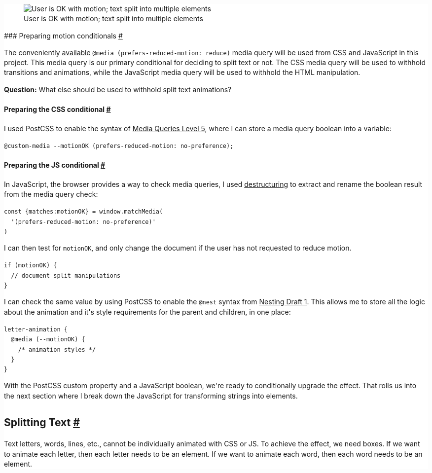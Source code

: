 <figure><img src="https://web-dev.imgix.net/image/vS06HQ1YTsbMKSFTIPl2iogUQP73/prwDis2IMcZxFD39mnWF.png?auto=format" alt="User is OK with motion; text split into multiple elements" class="w-screenshot" sizes="(min-width: 800px) 800px, calc(100vw - 48px)" srcset="https://web-dev.imgix.net/image/vS06HQ1YTsbMKSFTIPl2iogUQP73/prwDis2IMcZxFD39mnWF.png?auto=format&amp;w=200 200w,     https://web-dev.imgix.net/image/vS06HQ1YTsbMKSFTIPl2iogUQP73/prwDis2IMcZxFD39mnWF.png?auto=format&amp;w=228 228w,     https://web-dev.imgix.net/image/vS06HQ1YTsbMKSFTIPl2iogUQP73/prwDis2IMcZxFD39mnWF.png?auto=format&amp;w=260 260w,     https://web-dev.imgix.net/image/vS06HQ1YTsbMKSFTIPl2iogUQP73/prwDis2IMcZxFD39mnWF.png?auto=format&amp;w=296 296w,     https://web-dev.imgix.net/image/vS06HQ1YTsbMKSFTIPl2iogUQP73/prwDis2IMcZxFD39mnWF.png?auto=format&amp;w=338 338w,     https://web-dev.imgix.net/image/vS06HQ1YTsbMKSFTIPl2iogUQP73/prwDis2IMcZxFD39mnWF.png?auto=format&amp;w=385 385w,     https://web-dev.imgix.net/image/vS06HQ1YTsbMKSFTIPl2iogUQP73/prwDis2IMcZxFD39mnWF.png?auto=format&amp;w=439 439w,     https://web-dev.imgix.net/image/vS06HQ1YTsbMKSFTIPl2iogUQP73/prwDis2IMcZxFD39mnWF.png?auto=format&amp;w=500 500w,     https://web-dev.imgix.net/image/vS06HQ1YTsbMKSFTIPl2iogUQP73/prwDis2IMcZxFD39mnWF.png?auto=format&amp;w=571 571w,     https://web-dev.imgix.net/image/vS06HQ1YTsbMKSFTIPl2iogUQP73/prwDis2IMcZxFD39mnWF.png?auto=format&amp;w=650 650w,     https://web-dev.imgix.net/image/vS06HQ1YTsbMKSFTIPl2iogUQP73/prwDis2IMcZxFD39mnWF.png?auto=format&amp;w=741 741w,     https://web-dev.imgix.net/image/vS06HQ1YTsbMKSFTIPl2iogUQP73/prwDis2IMcZxFD39mnWF.png?auto=format&amp;w=845 845w,     https://web-dev.imgix.net/image/vS06HQ1YTsbMKSFTIPl2iogUQP73/prwDis2IMcZxFD39mnWF.png?auto=format&amp;w=964 964w,     https://web-dev.imgix.net/image/vS06HQ1YTsbMKSFTIPl2iogUQP73/prwDis2IMcZxFD39mnWF.png?auto=format&amp;w=1098 1098w,     https://web-dev.imgix.net/image/vS06HQ1YTsbMKSFTIPl2iogUQP73/prwDis2IMcZxFD39mnWF.png?auto=format&amp;w=1252 1252w,     https://web-dev.imgix.net/image/vS06HQ1YTsbMKSFTIPl2iogUQP73/prwDis2IMcZxFD39mnWF.png?auto=format&amp;w=1428 1428w,     https://web-dev.imgix.net/image/vS06HQ1YTsbMKSFTIPl2iogUQP73/prwDis2IMcZxFD39mnWF.png?auto=format&amp;w=1600 1600w" width="800" height="517" /><figcaption>User is OK with motion; text split into multiple elements</figcaption></figure>### Preparing motion conditionals <a href="#preparing-motion-conditionals" class="w-headline-link">#</a>

The conveniently [available](https://caniuse.com/prefers-reduced-motion) `@media (prefers-reduced-motion: reduce)` media query will be used from CSS and JavaScript in this project. This media query is our primary conditional for deciding to split text or not. The CSS media query will be used to withhold transitions and animations, while the JavaScript media query will be used to withhold the HTML manipulation.

**Question:** What else should be used to withhold split text animations?

#### Preparing the CSS conditional <a href="#preparing-the-css-conditional" class="w-headline-link">#</a>

I used PostCSS to enable the syntax of [Media Queries Level 5](https://drafts.csswg.org/mediaqueries-5/), where I can store a media query boolean into a variable:

    @custom-media --motionOK (prefers-reduced-motion: no-preference);

#### Preparing the JS conditional <a href="#preparing-the-js-conditional" class="w-headline-link">#</a>

In JavaScript, the browser provides a way to check media queries, I used [destructuring](https://developer.mozilla.org/en-US/docs/Web/JavaScript/Reference/Operators/Destructuring_assignment) to extract and rename the boolean result from the media query check:

    const {matches:motionOK} = window.matchMedia(
      '(prefers-reduced-motion: no-preference)'
    )

I can then test for `motionOK`, and only change the document if the user has not requested to reduce motion.

    if (motionOK) {
      // document split manipulations
    }

I can check the same value by using PostCSS to enable the `@nest` syntax from [Nesting Draft 1](https://drafts.csswg.org/css-nesting-1/). This allows me to store all the logic about the animation and it's style requirements for the parent and children, in one place:

    letter-animation {
      @media (--motionOK) {
        /* animation styles */
      }
    }

With the PostCSS custom property and a JavaScript boolean, we're ready to conditionally upgrade the effect. That rolls us into the next section where I break down the JavaScript for transforming strings into elements.

## Splitting Text <a href="#splitting-text" class="w-headline-link">#</a>

Text letters, words, lines, etc., cannot be individually animated with CSS or JS. To achieve the effect, we need boxes. If we want to animate each letter, then each letter needs to be an element. If we want to animate each word, then each word needs to be an element.
